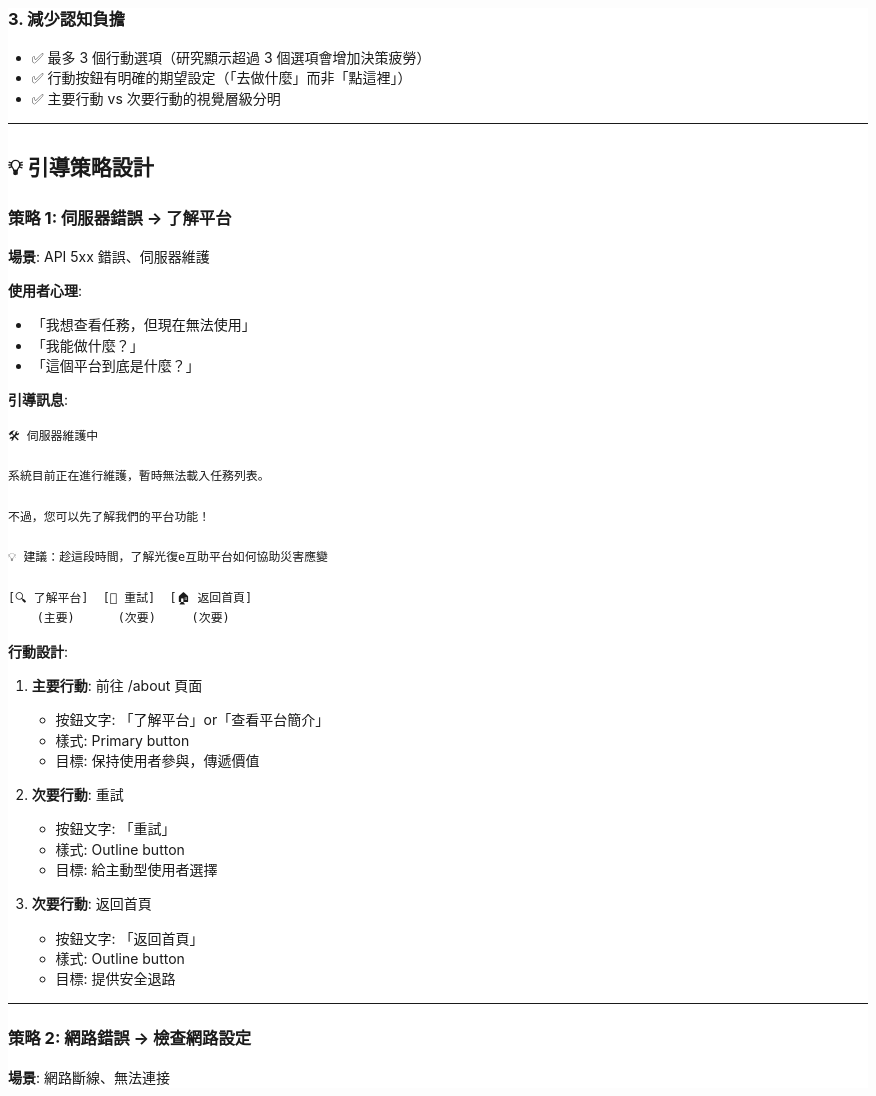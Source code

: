 ### 3. **減少認知負擔**

- ✅ 最多 3 個行動選項（研究顯示超過 3 個選項會增加決策疲勞）
- ✅ 行動按鈕有明確的期望設定（「去做什麼」而非「點這裡」）
- ✅ 主要行動 vs 次要行動的視覺層級分明

---

## 💡 引導策略設計

### 策略 1: 伺服器錯誤 → 了解平台

**場景**: API 5xx 錯誤、伺服器維護

**使用者心理**:
- 「我想查看任務，但現在無法使用」
- 「我能做什麼？」
- 「這個平台到底是什麼？」

**引導訊息**:
```
🛠️ 伺服器維護中

系統目前正在進行維護，暫時無法載入任務列表。

不過，您可以先了解我們的平台功能！

💡 建議：趁這段時間，了解光復e互助平台如何協助災害應變

[🔍 了解平台]  [🔄 重試]  [🏠 返回首頁]
    (主要)      (次要)     (次要)
```

**行動設計**:
1. **主要行動**: 前往 /about 頁面
   - 按鈕文字: 「了解平台」or「查看平台簡介」
   - 樣式: Primary button
   - 目標: 保持使用者參與，傳遞價值

2. **次要行動**: 重試
   - 按鈕文字: 「重試」
   - 樣式: Outline button
   - 目標: 給主動型使用者選擇

3. **次要行動**: 返回首頁
   - 按鈕文字: 「返回首頁」
   - 樣式: Outline button
   - 目標: 提供安全退路

---

### 策略 2: 網路錯誤 → 檢查網路設定

**場景**: 網路斷線、無法連接
